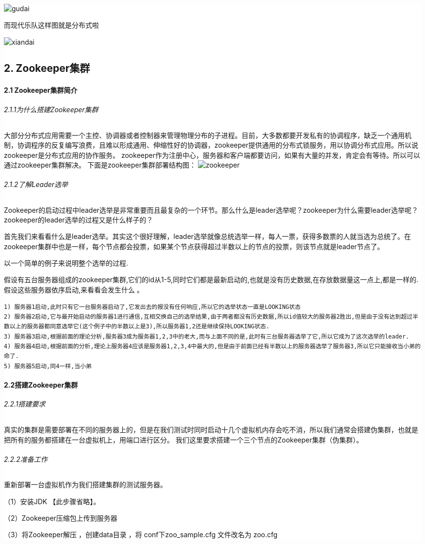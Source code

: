 ![gudai](https://i.imgur.com/K5Ypc4z.png)


而现代乐队这样图就是分布式啦

![xiandai](https://i.imgur.com/kP7rlet.png)


## 2. Zookeeper集群

#### 2.1 Zookeeper集群简介

###### 2.1.1为什么搭建Zookeeper集群

大部分分布式应用需要一个主控、协调器或者控制器来管理物理分布的子进程。目前，大多数都要开发私有的协调程序，缺乏一个通用机制，协调程序的反复编写浪费，且难以形成通用、伸缩性好的协调器，zookeeper提供通用的分布式锁服务，用以协调分布式应用。所以说zookeeper是分布式应用的协作服务。
zookeeper作为注册中心，服务器和客户端都要访问，如果有大量的并发，肯定会有等待。所以可以通过zookeeper集群解决。
下面是zookeeper集群部署结构图：
![zookeeper](https://i.imgur.com/wTS2BbF.png)


###### 2.1.2了解Leader选举

Zookeeper的启动过程中leader选举是非常重要而且最复杂的一个环节。那么什么是leader选举呢？zookeeper为什么需要leader选举呢？zookeeper的leader选举的过程又是什么样子的？

首先我们来看看什么是leader选举。其实这个很好理解，leader选举就像总统选举一样，每人一票，获得多数票的人就当选为总统了。在zookeeper集群中也是一样，每个节点都会投票，如果某个节点获得超过半数以上的节点的投票，则该节点就是leader节点了。

以一个简单的例子来说明整个选举的过程. 
	
假设有五台服务器组成的zookeeper集群,它们的id从1-5,同时它们都是最新启动的,也就是没有历史数据,在存放数据量这一点上,都是一样的.假设这些服务器依序启动,来看看会发生什么 。

	1) 服务器1启动,此时只有它一台服务器启动了,它发出去的报没有任何响应,所以它的选举状态一直是LOOKING状态  
	2) 服务器2启动,它与最开始启动的服务器1进行通信,互相交换自己的选举结果,由于两者都没有历史数据,所以id值较大的服务器2胜出,但是由于没有达到超过半数以上的服务器都同意选举它(这个例子中的半数以上是3),所以服务器1,2还是继续保持LOOKING状态.  
	3) 服务器3启动,根据前面的理论分析,服务器3成为服务器1,2,3中的老大,而与上面不同的是,此时有三台服务器选举了它,所以它成为了这次选举的leader.  
	4) 服务器4启动,根据前面的分析,理论上服务器4应该是服务器1,2,3,4中最大的,但是由于前面已经有半数以上的服务器选举了服务器3,所以它只能接收当小弟的命了.  
	5) 服务器5启动,同4一样,当小弟

#### 2.2搭建Zookeeper集群

###### 2.2.1搭建要求

真实的集群是需要部署在不同的服务器上的，但是在我们测试时同时启动十几个虚拟机内存会吃不消，所以我们通常会搭建伪集群，也就是把所有的服务都搭建在一台虚拟机上，用端口进行区分。
我们这里要求搭建一个三个节点的Zookeeper集群（伪集群）。

###### 2.2.2准备工作

重新部署一台虚拟机作为我们搭建集群的测试服务器。

（1）安装JDK  【此步骤省略】。

（2）Zookeeper压缩包上传到服务器

（3）将Zookeeper解压 ，创建data目录 ，将 conf下zoo_sample.cfg 文件改名为 zoo.cfg
